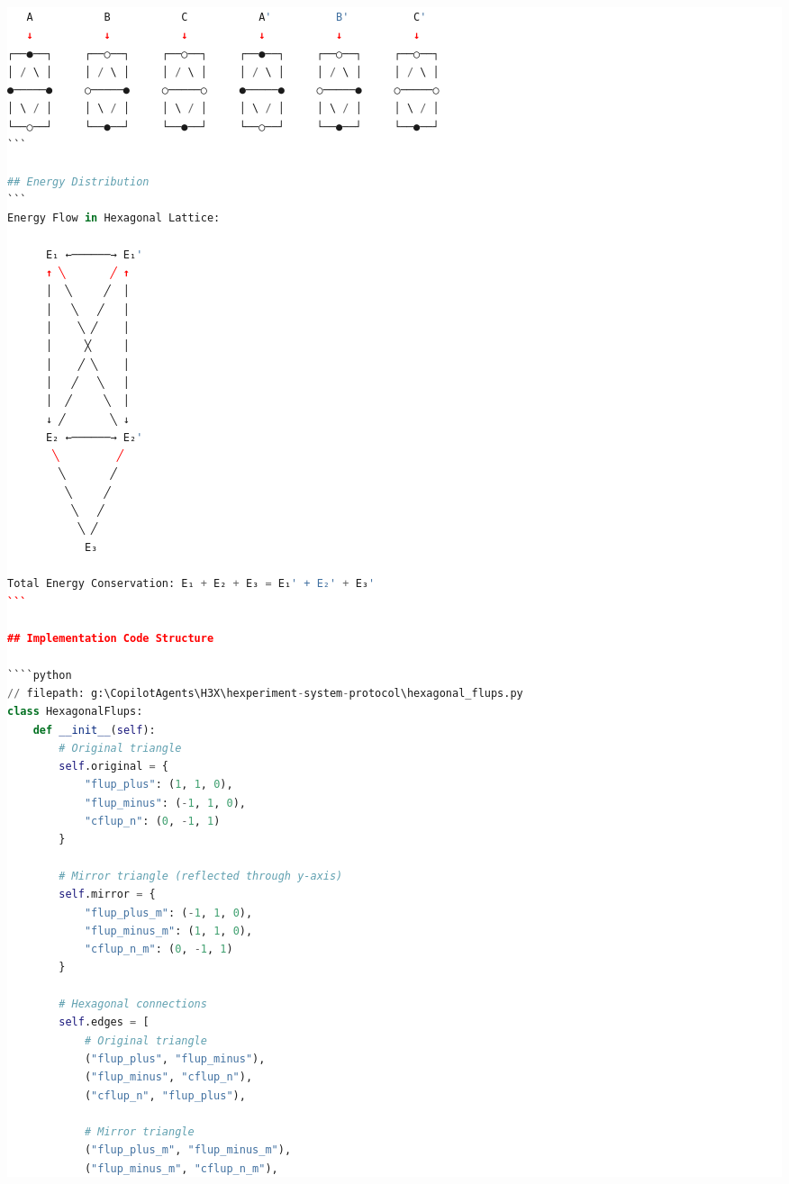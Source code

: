````python
   A           B           C           A'          B'          C'
   ↓           ↓           ↓           ↓           ↓           ↓
┌──●──┐     ┌──○──┐     ┌──○──┐     ┌──●──┐     ┌──○──┐     ┌──○──┐
│ / \ │     │ / \ │     │ / \ │     │ / \ │     │ / \ │     │ / \ │
●─────●     ○─────●     ○─────○     ●─────●     ○─────●     ○─────○
│ \ / │     │ \ / │     │ \ / │     │ \ / │     │ \ / │     │ \ / │
└──○──┘     └──●──┘     └──●──┘     └──○──┘     └──●──┘     └──●──┘
```

## Energy Distribution
```
Energy Flow in Hexagonal Lattice:

      E₁ ←──────→ E₁'
      ↑ ╲       ╱ ↑
      │  ╲     ╱  │
      │   ╲   ╱   │
      │    ╲ ╱    │
      │     ╳     │
      │    ╱ ╲    │
      │   ╱   ╲   │
      │  ╱     ╲  │
      ↓ ╱       ╲ ↓
      E₂ ←──────→ E₂'
       ╲         ╱
        ╲       ╱
         ╲     ╱
          ╲   ╱
           ╲ ╱
            E₃

Total Energy Conservation: E₁ + E₂ + E₃ = E₁' + E₂' + E₃'
```

## Implementation Code Structure

````python
// filepath: g:\CopilotAgents\H3X\hexperiment-system-protocol\hexagonal_flups.py
class HexagonalFlups:
    def __init__(self):
        # Original triangle
        self.original = {
            "flup_plus": (1, 1, 0),
            "flup_minus": (-1, 1, 0),
            "cflup_n": (0, -1, 1)
        }
        
        # Mirror triangle (reflected through y-axis)
        self.mirror = {
            "flup_plus_m": (-1, 1, 0),
            "flup_minus_m": (1, 1, 0),
            "cflup_n_m": (0, -1, 1)
        }
        
        # Hexagonal connections
        self.edges = [
            # Original triangle
            ("flup_plus", "flup_minus"),
            ("flup_minus", "cflup_n"),
            ("cflup_n", "flup_plus"),
            
            # Mirror triangle
            ("flup_plus_m", "flup_minus_m"),
            ("flup_minus_m", "cflup_n_m"),
````
